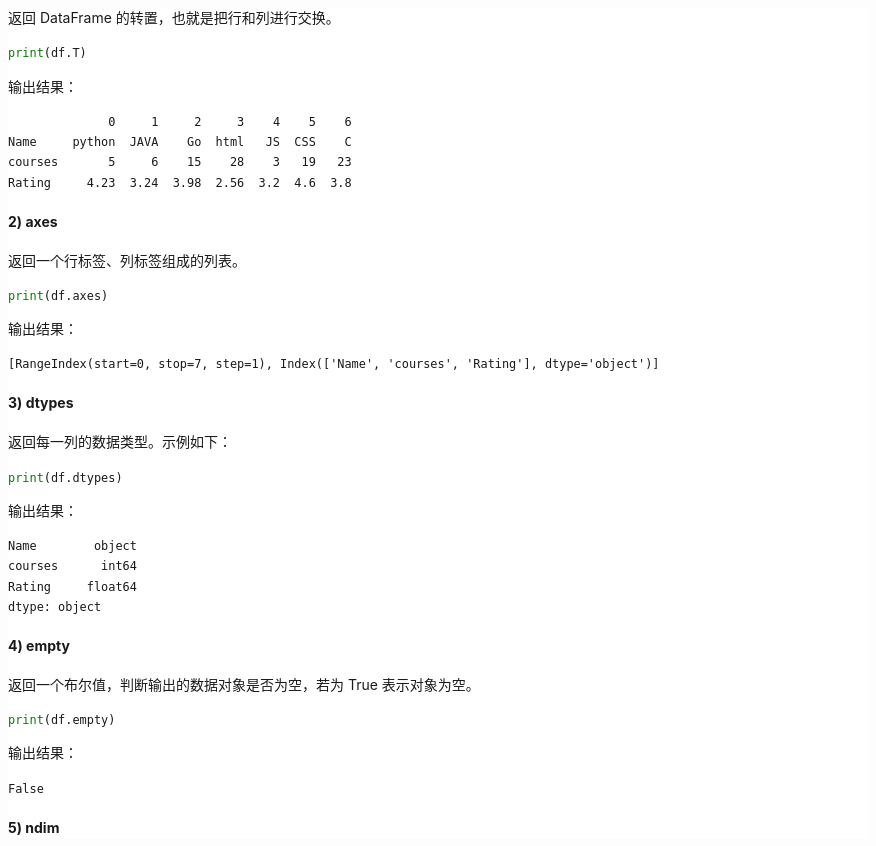 返回 DataFrame 的转置，也就是把行和列进行交换。

```python
print(df.T)
```

输出结果：

```
              0     1     2     3    4    5    6
Name     python  JAVA    Go  html   JS  CSS    C
courses       5     6    15    28    3   19   23
Rating     4.23  3.24  3.98  2.56  3.2  4.6  3.8
```

#### 2) axes

返回一个行标签、列标签组成的列表。

```python
print(df.axes)
```

输出结果：

```
[RangeIndex(start=0, stop=7, step=1), Index(['Name', 'courses', 'Rating'], dtype='object')]
```

#### 3) dtypes

返回每一列的数据类型。示例如下：

```python
print(df.dtypes)
```

输出结果：

```
Name        object
courses      int64
Rating     float64
dtype: object
```

#### 4) empty

返回一个布尔值，判断输出的数据对象是否为空，若为 True 表示对象为空。

```python
print(df.empty)
```

输出结果：

```
False
```

#### 5) ndim
